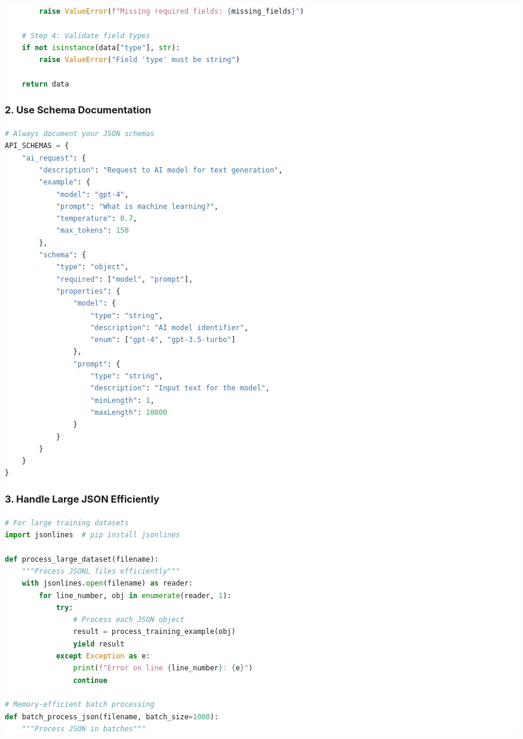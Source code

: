 ```python
        raise ValueError(f"Missing required fields: {missing_fields}")
    
    # Step 4: Validate field types
    if not isinstance(data["type"], str):
        raise ValueError("Field 'type' must be string")
    
    return data
```

### 2. Use Schema Documentation

```python
# Always document your JSON schemas
API_SCHEMAS = {
    "ai_request": {
        "description": "Request to AI model for text generation",
        "example": {
            "model": "gpt-4",
            "prompt": "What is machine learning?",
            "temperature": 0.7,
            "max_tokens": 150
        },
        "schema": {
            "type": "object",
            "required": ["model", "prompt"],
            "properties": {
                "model": {
                    "type": "string",
                    "description": "AI model identifier",
                    "enum": ["gpt-4", "gpt-3.5-turbo"]
                },
                "prompt": {
                    "type": "string", 
                    "description": "Input text for the model",
                    "minLength": 1,
                    "maxLength": 10000
                }
            }
        }
    }
}
```

### 3. Handle Large JSON Efficiently

```python
# For large training datasets
import jsonlines  # pip install jsonlines

def process_large_dataset(filename):
    """Process JSONL files efficiently"""
    with jsonlines.open(filename) as reader:
        for line_number, obj in enumerate(reader, 1):
            try:
                # Process each JSON object
                result = process_training_example(obj)
                yield result
            except Exception as e:
                print(f"Error on line {line_number}: {e}")
                continue

# Memory-efficient batch processing
def batch_process_json(filename, batch_size=1000):
    """Process JSON in batches"""
```